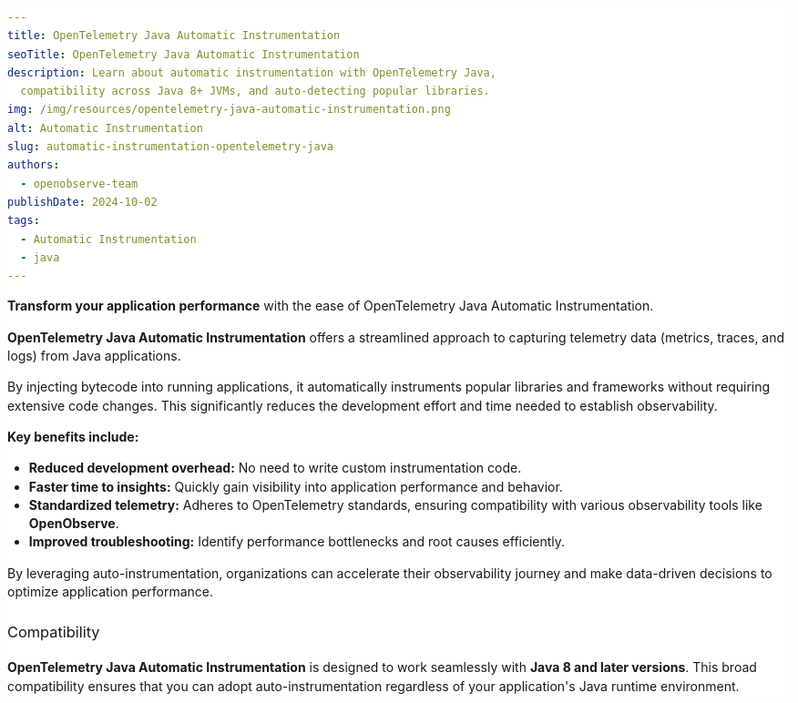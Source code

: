```yaml
---
title: OpenTelemetry Java Automatic Instrumentation
seoTitle: OpenTelemetry Java Automatic Instrumentation
description: Learn about automatic instrumentation with OpenTelemetry Java,
  compatibility across Java 8+ JVMs, and auto-detecting popular libraries.
img: /img/resources/opentelemetry-java-automatic-instrumentation.png
alt: Automatic Instrumentation
slug: automatic-instrumentation-opentelemetry-java
authors:
  - openobserve-team
publishDate: 2024-10-02
tags:
  - Automatic Instrumentation
  - java
---
```

<p><strong>Transform your application performance</strong><span style="font-weight: 400;"> with the ease of OpenTelemetry Java Automatic Instrumentation.</span></p>

<p><strong>OpenTelemetry Java Automatic Instrumentation</strong><span style="font-weight: 400;"> offers a streamlined approach to capturing telemetry data (metrics, traces, and logs) from Java applications.&nbsp;</span></p>

<p><span style="font-weight: 400;">By injecting bytecode into running applications, it automatically instruments popular libraries and frameworks without requiring extensive code changes. This significantly reduces the development effort and time needed to establish observability.</span></p>

<p><strong>Key benefits include:</strong></p>

<ul>

<li style="font-weight: 400;"><strong>Reduced development overhead:</strong><span style="font-weight: 400;"> No need to write custom instrumentation code.</span></li>

<li style="font-weight: 400;"><strong>Faster time to insights:</strong><span style="font-weight: 400;"> Quickly gain visibility into application performance and behavior.</span></li>

<li style="font-weight: 400;"><strong>Standardized telemetry:</strong><span style="font-weight: 400;"> Adheres to OpenTelemetry standards, ensuring compatibility with various observability tools like </span><strong>OpenObserve</strong><span style="font-weight: 400;">.</span></li>

<li style="font-weight: 400;"><strong>Improved troubleshooting:</strong><span style="font-weight: 400;"> Identify performance bottlenecks and root causes efficiently.</span></li>

</ul>

<p><span style="font-weight: 400;">By leveraging auto-instrumentation, organizations can accelerate their observability journey and make data-driven decisions to optimize application performance.</span></p>

<h3><span style="font-weight: 400;">Compatibility&nbsp;</span></h3>

<p><strong>OpenTelemetry Java Automatic Instrumentation</strong><span style="font-weight: 400;"> is designed to work seamlessly with </span><strong>Java 8 and later versions</strong><span style="font-weight: 400;">. This broad compatibility ensures that you can adopt auto-instrumentation regardless of your application's Java runtime environment.</span></p>

